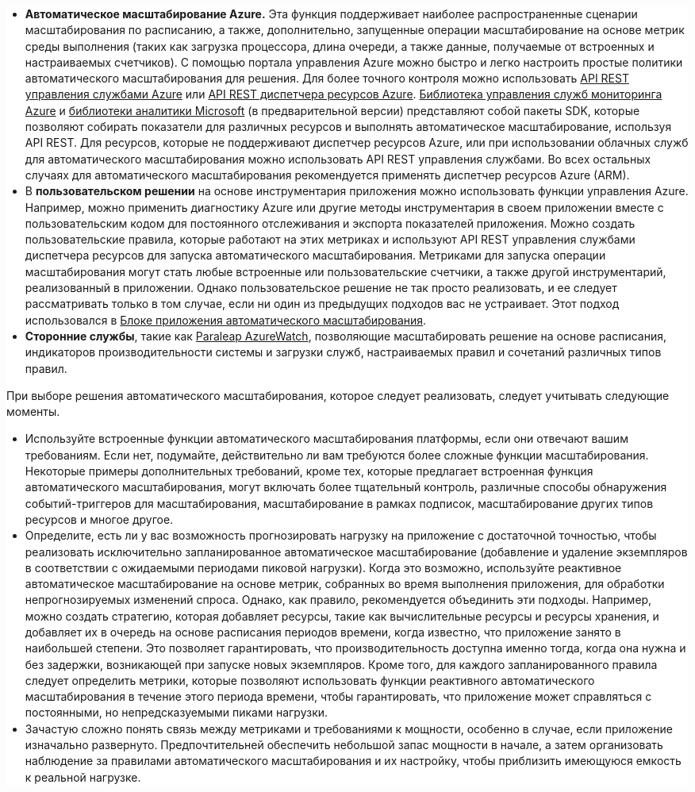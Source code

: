 - **Автоматическое масштабирование Azure.** Эта функция поддерживает наиболее распространенные сценарии масштабирования по расписанию, а также, дополнительно, запущенные операции масштабирование на основе метрик среды выполнения (таких как загрузка процессора, длина очереди, а также данные, получаемые от встроенных и настраиваемых счетчиков). C помощью портала управления Azure можно быстро и легко настроить простые политики автоматического масштабирования для решения. Для более точного контроля можно использовать [API REST управления службами Azure](https://msdn.microsoft.com/library/azure/ee460799.aspx) или [API REST диспетчера ресурсов Azure](https://msdn.microsoft.com//library/azure/dn790568.aspx). [Библиотека управления служб мониторинга Azure](http://www.nuget.org/packages/Microsoft.WindowsAzure.Management.Monitoring) и [библиотеки аналитики Microsoft](https://www.nuget.org/packages/Microsoft.Azure.Insights/) (в предварительной версии) представляют собой пакеты SDK, которые позволяют собирать показатели для различных ресурсов и выполнять автоматическое масштабирование, используя API REST. Для ресурсов, которые не поддерживают диспетчер ресурсов Azure, или при использовании облачных служб для автоматического масштабирования можно использовать API REST управления службами. Во всех остальных случаях для автоматического масштабирования рекомендуется применять диспетчер ресурсов Azure (ARM).
- В **пользовательском решении** на основе инструментария приложения можно использовать функции управления Azure. Например, можно применить диагностику Azure или другие методы инструментария в своем приложении вместе с пользовательским кодом для постоянного отслеживания и экспорта показателей приложения. Можно создать пользовательские правила, которые работают на этих метриках и используют API REST управления службами диспетчера ресурсов для запуска автоматического масштабирования. Метриками для запуска операции масштабирования могут стать любые встроенные или пользовательские счетчики, а также другой инструментарий, реализованный в приложении. Однако пользовательское решение не так просто реализовать, и ее следует рассматривать только в том случае, если ни один из предыдущих подходов вас не устраивает. Этот подход использовался в [Блоке приложения автоматического масштабирования](http://msdn.microsoft.com/library/hh680892%28v=pandp.50%29.aspx).
- **Сторонние службы**, такие как [Paraleap AzureWatch](http://www.paraleap.com/AzureWatch), позволяющие масштабировать решение на основе расписания, индикаторов производительности системы и загрузки служб, настраиваемых правил и сочетаний различных типов правил.

При выборе решения автоматического масштабирования, которое следует реализовать, следует учитывать следующие моменты.

- Используйте встроенные функции автоматического масштабирования платформы, если они отвечают вашим требованиям. Если нет, подумайте, действительно ли вам требуются более сложные функции масштабирования. Некоторые примеры дополнительных требований, кроме тех, которые предлагает встроенная функция автоматического масштабирования, могут включать более тщательный контроль, различные способы обнаружения событий-триггеров для масштабирования, масштабирование в рамках подписок, масштабирование других типов ресурсов и многое другое.
- Определите, есть ли у вас возможность прогнозировать нагрузку на приложение с достаточной точностью, чтобы реализовать исключительно запланированное автоматическое масштабирование (добавление и удаление экземпляров в соответствии с ожидаемыми периодами пиковой нагрузки). Когда это возможно, используйте реактивное автоматическое масштабирование на основе метрик, собранных во время выполнения приложения, для обработки непрогнозируемых изменений спроса. Однако, как правило, рекомендуется объединить эти подходы. Например, можно создать стратегию, которая добавляет ресурсы, такие как вычислительные ресурсы и ресурсы хранения, и добавляет их в очередь на основе расписания периодов времени, когда известно, что приложение занято в наибольшей степени. Это позволяет гарантировать, что производительность доступна именно тогда, когда она нужна и без задержки, возникающей при запуске новых экземпляров. Кроме того, для каждого запланированного правила следует определить метрики, которые позволяют использовать функции реактивного автоматического масштабирования в течение этого периода времени, чтобы гарантировать, что приложение может справляться с постоянными, но непредсказуемыми пиками нагрузки.
- Зачастую сложно понять связь между метриками и требованиями к мощности, особенно в случае, если приложение изначально развернуто. Предпочтительней обеспечить небольшой запас мощности в начале, а затем организовать наблюдение за правилами автоматического масштабирования и их настройку, чтобы приблизить имеющуюся емкость к реальной нагрузке.
